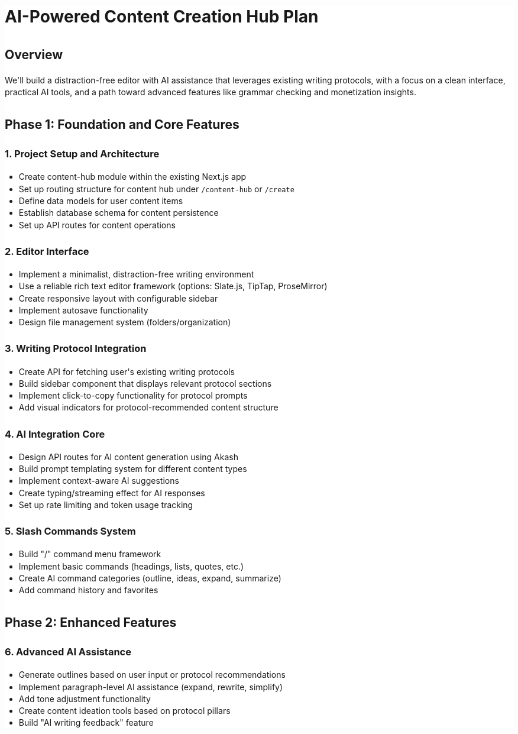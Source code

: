# AI-Powered Content Creation Hub Plan

## Overview
We'll build a distraction-free editor with AI assistance that leverages existing writing protocols, with a focus on a clean interface, practical AI tools, and a path toward advanced features like grammar checking and monetization insights.

## Phase 1: Foundation and Core Features

### 1. Project Setup and Architecture
- Create content-hub module within the existing Next.js app
- Set up routing structure for content hub under `/content-hub` or `/create`
- Define data models for user content items
- Establish database schema for content persistence
- Set up API routes for content operations

### 2. Editor Interface
- Implement a minimalist, distraction-free writing environment
- Use a reliable rich text editor framework (options: Slate.js, TipTap, ProseMirror)
- Create responsive layout with configurable sidebar
- Implement autosave functionality
- Design file management system (folders/organization)

### 3. Writing Protocol Integration
- Create API for fetching user's existing writing protocols
- Build sidebar component that displays relevant protocol sections
- Implement click-to-copy functionality for protocol prompts
- Add visual indicators for protocol-recommended content structure

### 4. AI Integration Core
- Design API routes for AI content generation using Akash
- Build prompt templating system for different content types
- Implement context-aware AI suggestions
- Create typing/streaming effect for AI responses
- Set up rate limiting and token usage tracking

### 5. Slash Commands System
- Build "/" command menu framework
- Implement basic commands (headings, lists, quotes, etc.)
- Create AI command categories (outline, ideas, expand, summarize)
- Add command history and favorites

## Phase 2: Enhanced Features

### 6. Advanced AI Assistance
- Generate outlines based on user input or protocol recommendations
- Implement paragraph-level AI assistance (expand, rewrite, simplify)
- Add tone adjustment functionality
- Create content ideation tools based on protocol pillars
- Build "AI writing feedback" feature
